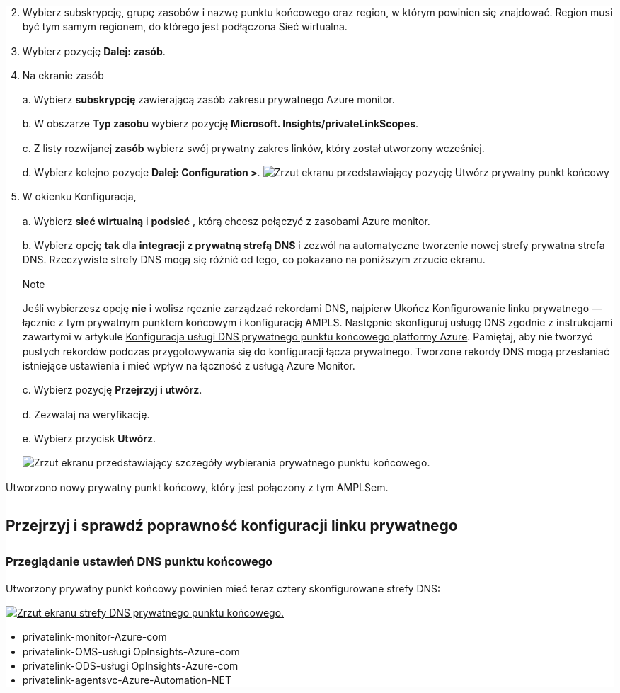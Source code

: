 2. Wybierz subskrypcję, grupę zasobów i nazwę punktu końcowego oraz region, w którym powinien się znajdować. Region musi być tym samym regionem, do którego jest podłączona Sieć wirtualna.

3. Wybierz pozycję **Dalej: zasób**. 

4. Na ekranie zasób

   a. Wybierz **subskrypcję** zawierającą zasób zakresu prywatnego Azure monitor. 

   b. W obszarze **Typ zasobu** wybierz pozycję **Microsoft. Insights/privateLinkScopes**. 

   c. Z listy rozwijanej **zasób** wybierz swój prywatny zakres linków, który został utworzony wcześniej. 

   d. Wybierz kolejno pozycje **Dalej: Configuration >**.
      ![Zrzut ekranu przedstawiający pozycję Utwórz prywatny punkt końcowy](./media/private-link-security/ampls-select-private-endpoint-create-4.png)

5. W okienku Konfiguracja,

   a.    Wybierz **sieć wirtualną** i **podsieć** , którą chcesz połączyć z zasobami Azure monitor. 
 
   b.    Wybierz opcję **tak** dla **integracji z prywatną strefą DNS** i zezwól na automatyczne tworzenie nowej strefy prywatna strefa DNS. Rzeczywiste strefy DNS mogą się różnić od tego, co pokazano na poniższym zrzucie ekranu. 
   > [!NOTE]
   > Jeśli wybierzesz opcję **nie** i wolisz ręcznie zarządzać rekordami DNS, najpierw Ukończ Konfigurowanie linku prywatnego — łącznie z tym prywatnym punktem końcowym i konfiguracją AMPLS. Następnie skonfiguruj usługę DNS zgodnie z instrukcjami zawartymi w artykule [Konfiguracja usługi DNS prywatnego punktu końcowego platformy Azure](../../private-link/private-endpoint-dns.md). Pamiętaj, aby nie tworzyć pustych rekordów podczas przygotowywania się do konfiguracji łącza prywatnego. Tworzone rekordy DNS mogą przesłaniać istniejące ustawienia i mieć wpływ na łączność z usługą Azure Monitor.
 
   c.    Wybierz pozycję **Przejrzyj i utwórz**.
 
   d.    Zezwalaj na weryfikację. 
 
   e.    Wybierz przycisk **Utwórz**. 

    ![Zrzut ekranu przedstawiający szczegóły wybierania prywatnego punktu końcowego.](./media/private-link-security/ampls-select-private-endpoint-create-5.png)

Utworzono nowy prywatny punkt końcowy, który jest połączony z tym AMPLSem.

## <a name="review-and-validate-your-private-link-setup"></a>Przejrzyj i sprawdź poprawność konfiguracji linku prywatnego

### <a name="reviewing-your-endpoints-dns-settings"></a>Przeglądanie ustawień DNS punktu końcowego
Utworzony prywatny punkt końcowy powinien mieć teraz cztery skonfigurowane strefy DNS:

[![Zrzut ekranu strefy DNS prywatnego punktu końcowego.](./media/private-link-security/private-endpoint-dns-zones.png)](./media/private-link-security/private-endpoint-dns-zones-expanded.png#lightbox)

* privatelink-monitor-Azure-com
* privatelink-OMS-usługi OpInsights-Azure-com
* privatelink-ODS-usługi OpInsights-Azure-com
* privatelink-agentsvc-Azure-Automation-NET
